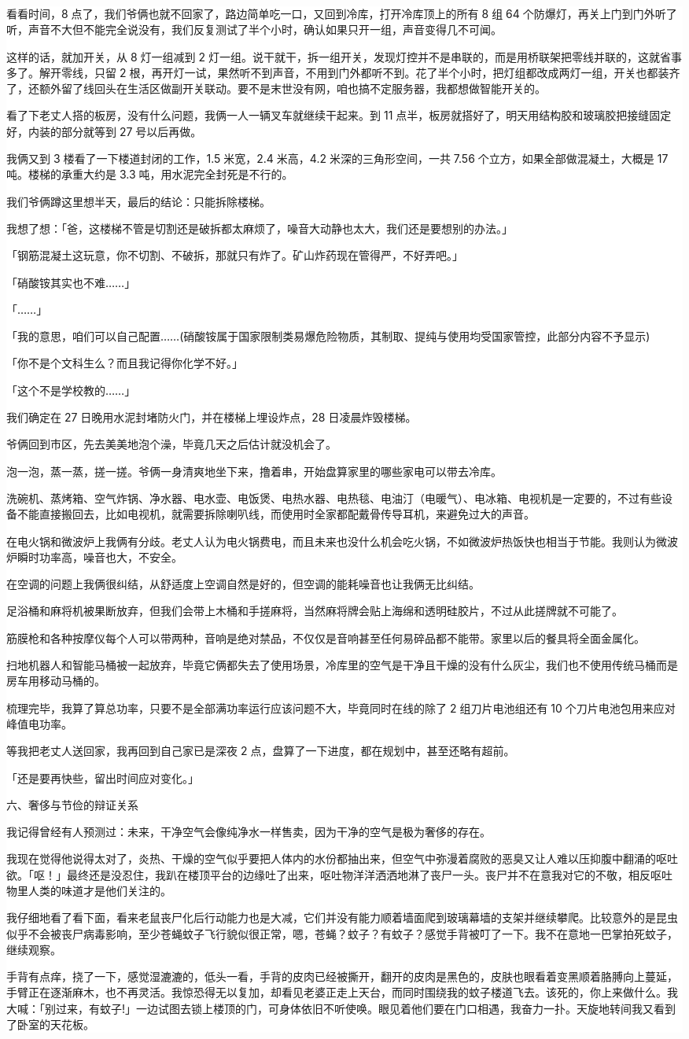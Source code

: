看看时间，8 点了，我们爷俩也就不回家了，路边简单吃一口，又回到冷库，打开冷库顶上的所有 8 组 64 个防爆灯，再关上门到门外听了听，声音不大但不能完全说没有，我们反复测试了半个小时，确认如果只开一组，声音变得几不可闻。

这样的话，就加开关，从 8 灯一组减到 2 灯一组。说干就干，拆一组开关，发现灯控并不是串联的，而是用桥联架把零线并联的，这就省事多了。解开零线，只留 2 根，再开灯一试，果然听不到声音，不用到门外都听不到。花了半个小时，把灯组都改成两灯一组，开关也都装齐了，还额外留了线回头在生活区做副开关联动。要不是末世没有网，咱也搞不定服务器，我都想做智能开关的。

看了下老丈人搭的板房，没有什么问题，我俩一人一辆叉车就继续干起来。到 11 点半，板房就搭好了，明天用结构胶和玻璃胶把接缝固定好，内装的部分就等到 27 号以后再做。

我俩又到 3 楼看了一下楼道封闭的工作，1.5 米宽，2.4 米高，4.2 米深的三角形空间，一共 7.56 个立方，如果全部做混凝土，大概是 17 吨。楼梯的承重大约是 3.3 吨，用水泥完全封死是不行的。

我们爷俩蹲这里想半天，最后的结论：只能拆除楼梯。

我想了想：「爸，这楼梯不管是切割还是破拆都太麻烦了，噪音大动静也太大，我们还是要想别的办法。」

「钢筋混凝土这玩意，你不切割、不破拆，那就只有炸了。矿山炸药现在管得严，不好弄吧。」

「硝酸铵其实也不难……」

「……」

「我的意思，咱们可以自己配置……(硝酸铵属于国家限制类易爆危险物质，其制取、提纯与使用均受国家管控，此部分内容不予显示)

「你不是个文科生么？而且我记得你化学不好。」

「这个不是学校教的……」

我们确定在 27 日晚用水泥封堵防火门，并在楼梯上埋设炸点，28 日凌晨炸毁楼梯。

爷俩回到市区，先去美美地泡个澡，毕竟几天之后估计就没机会了。

泡一泡，蒸一蒸，搓一搓。爷俩一身清爽地坐下来，撸着串，开始盘算家里的哪些家电可以带去冷库。

洗碗机、蒸烤箱、空气炸锅、净水器、电水壶、电饭煲、电热水器、电热毯、电油汀（电暖气）、电冰箱、电视机是一定要的，不过有些设备不能直接搬回去，比如电视机，就需要拆除喇叭线，而使用时全家都配戴骨传导耳机，来避免过大的声音。

在电火锅和微波炉上我俩有分歧。老丈人认为电火锅费电，而且未来也没什么机会吃火锅，不如微波炉热饭快也相当于节能。我则认为微波炉瞬时功率高，噪音也大，不安全。

在空调的问题上我俩很纠结，从舒适度上空调自然是好的，但空调的能耗噪音也让我俩无比纠结。

足浴桶和麻将机被果断放弃，但我们会带上木桶和手搓麻将，当然麻将牌会贴上海绵和透明硅胶片，不过从此搓牌就不可能了。

筋膜枪和各种按摩仪每个人可以带两种，音响是绝对禁品，不仅仅是音响甚至任何易碎品都不能带。家里以后的餐具将全面金属化。

扫地机器人和智能马桶被一起放弃，毕竟它俩都失去了使用场景，冷库里的空气是干净且干燥的没有什么灰尘，我们也不使用传统马桶而是房车用移动马桶的。

梳理完毕，我算了算总功率，只要不是全部满功率运行应该问题不大，毕竟同时在线的除了 2 组刀片电池组还有 10 个刀片电池包用来应对峰值电功率。

等我把老丈人送回家，我再回到自己家已是深夜 2 点，盘算了一下进度，都在规划中，甚至还略有超前。

「还是要再快些，留出时间应对变化。」

六、奢侈与节俭的辩证关系

我记得曾经有人预测过：未来，干净空气会像纯净水一样售卖，因为干净的空气是极为奢侈的存在。

我现在觉得他说得太对了，炎热、干燥的空气似乎要把人体内的水份都抽出来，但空气中弥漫着腐败的恶臭又让人难以压抑腹中翻涌的呕吐欲。「呕！」最终还是没忍住，我趴在楼顶平台的边缘吐了出来，呕吐物洋洋洒洒地淋了丧尸一头。丧尸并不在意我对它的不敬，相反呕吐物里人类的味道才是他们关注的。

我仔细地看了看下面，看来老鼠丧尸化后行动能力也是大减，它们并没有能力顺着墙面爬到玻璃幕墙的支架并继续攀爬。比较意外的是昆虫似乎不会被丧尸病毒影响，至少苍蝇蚊子飞行貌似很正常，嗯，苍蝇？蚊子？有蚊子？感觉手背被叮了一下。我不在意地一巴掌拍死蚊子，继续观察。

手背有点痒，挠了一下，感觉湿漉漉的，低头一看，手背的皮肉已经被撕开，翻开的皮肉是黑色的，皮肤也眼看着变黑顺着胳膊向上蔓延，手臂正在逐渐麻木，也不再灵活。我惊恐得无以复加，却看见老婆正走上天台，而同时围绕我的蚊子楼道飞去。该死的，你上来做什么。我大喊：「别过来，有蚊子!」一边试图去锁上楼顶的门，可身体依旧不听使唤。眼见着他们要在门口相遇，我奋力一扑。天旋地转间我又看到了卧室的天花板。
